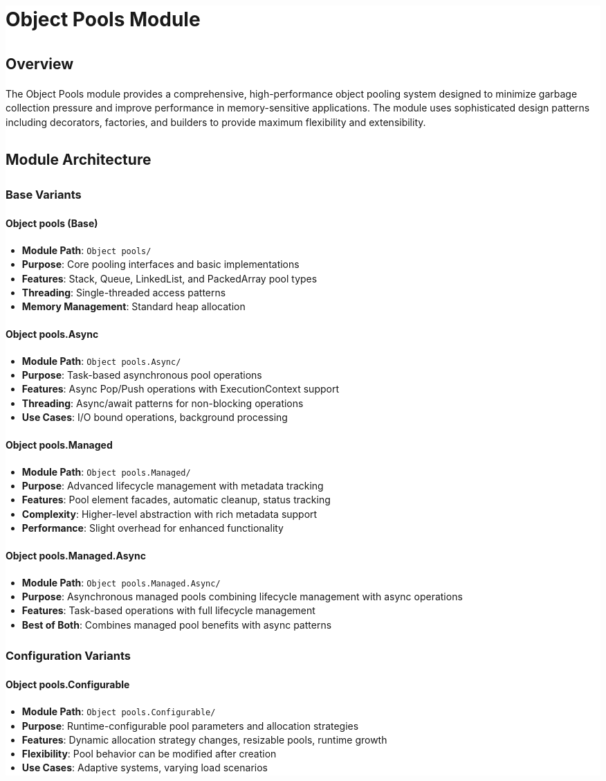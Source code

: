 # Object Pools Module

## Overview

The Object Pools module provides a comprehensive, high-performance object pooling system designed to minimize garbage collection pressure and improve performance in memory-sensitive applications. The module uses sophisticated design patterns including decorators, factories, and builders to provide maximum flexibility and extensibility.

## Module Architecture

### Base Variants

#### Object pools (Base)
- **Module Path**: `Object pools/`
- **Purpose**: Core pooling interfaces and basic implementations
- **Features**: Stack, Queue, LinkedList, and PackedArray pool types
- **Threading**: Single-threaded access patterns
- **Memory Management**: Standard heap allocation

#### Object pools.Async
- **Module Path**: `Object pools.Async/`
- **Purpose**: Task-based asynchronous pool operations
- **Features**: Async Pop/Push operations with ExecutionContext support
- **Threading**: Async/await patterns for non-blocking operations
- **Use Cases**: I/O bound operations, background processing

#### Object pools.Managed
- **Module Path**: `Object pools.Managed/`
- **Purpose**: Advanced lifecycle management with metadata tracking
- **Features**: Pool element facades, automatic cleanup, status tracking
- **Complexity**: Higher-level abstraction with rich metadata support
- **Performance**: Slight overhead for enhanced functionality

#### Object pools.Managed.Async
- **Module Path**: `Object pools.Managed.Async/`
- **Purpose**: Asynchronous managed pools combining lifecycle management with async operations
- **Features**: Task-based operations with full lifecycle management
- **Best of Both**: Combines managed pool benefits with async patterns

### Configuration Variants

#### Object pools.Configurable
- **Module Path**: `Object pools.Configurable/`
- **Purpose**: Runtime-configurable pool parameters and allocation strategies
- **Features**: Dynamic allocation strategy changes, resizable pools, runtime growth
- **Flexibility**: Pool behavior can be modified after creation
- **Use Cases**: Adaptive systems, varying load scenarios
